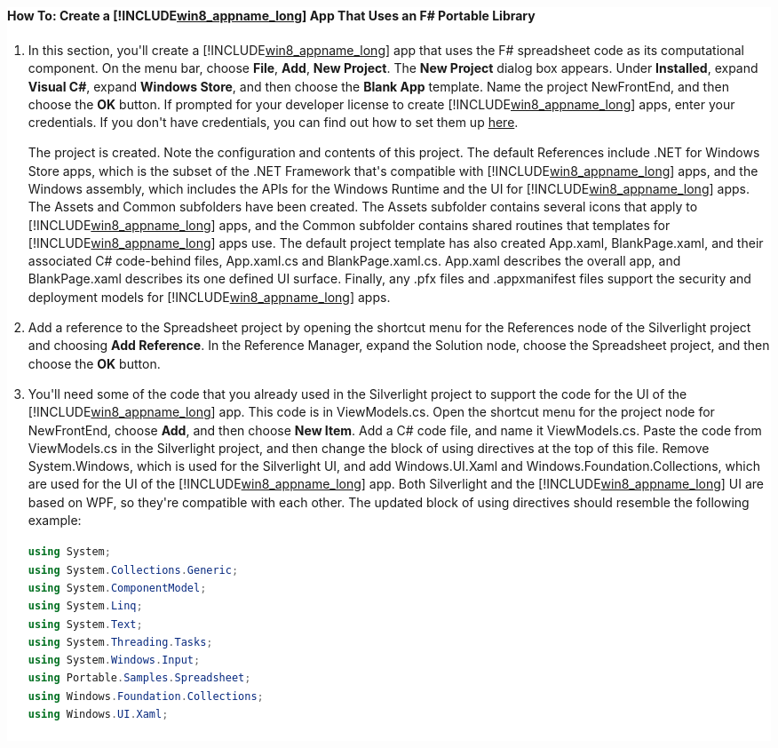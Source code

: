 #### How To: Create a [!INCLUDE[win8_appname_long](../VS_csharp/includes/win8_appname_long_md.md)] App That Uses an F# Portable Library  
  
1.  In this section, you'll create a [!INCLUDE[win8_appname_long](../VS_csharp/includes/win8_appname_long_md.md)] app that uses the F# spreadsheet code as its computational component. On the menu bar, choose **File**, **Add**, **New Project**. The **New Project** dialog box appears. Under **Installed**, expand **Visual C#**, expand **Windows Store**, and then choose the **Blank App** template. Name the project NewFrontEnd, and then choose the **OK** button. If prompted for your developer license to create [!INCLUDE[win8_appname_long](../VS_csharp/includes/win8_appname_long_md.md)] apps, enter your credentials. If you don't have credentials, you can find out how to set them up [here](http://go.microsoft.com/fwlink/?LinkId=249092).  
  
     The project is created. Note the configuration and contents of this project. The default References include .NET for Windows Store apps, which is the subset of the .NET Framework that's compatible with [!INCLUDE[win8_appname_long](../VS_csharp/includes/win8_appname_long_md.md)] apps, and the Windows assembly, which includes the APIs for the Windows Runtime and the UI for [!INCLUDE[win8_appname_long](../VS_csharp/includes/win8_appname_long_md.md)] apps. The Assets and Common subfolders have been created. The Assets subfolder contains several icons that apply to [!INCLUDE[win8_appname_long](../VS_csharp/includes/win8_appname_long_md.md)] apps, and the Common subfolder contains shared routines that templates for [!INCLUDE[win8_appname_long](../VS_csharp/includes/win8_appname_long_md.md)] apps use. The default project template has also created App.xaml, BlankPage.xaml, and their associated C# code-behind files, App.xaml.cs and BlankPage.xaml.cs. App.xaml describes the overall app, and BlankPage.xaml describes its one defined UI surface. Finally, any .pfx files and .appxmanifest files support the security and deployment models for [!INCLUDE[win8_appname_long](../VS_csharp/includes/win8_appname_long_md.md)] apps.  
  
2.  Add a reference to the Spreadsheet project by opening the shortcut menu for the References node of the Silverlight project and choosing **Add Reference**. In the Reference Manager, expand the Solution node, choose the Spreadsheet project, and then choose the **OK** button.  
  
3.  You'll need some of the code that you already used in the Silverlight project to support the code for the UI of the [!INCLUDE[win8_appname_long](../VS_csharp/includes/win8_appname_long_md.md)] app. This code is in ViewModels.cs. Open the shortcut menu for the project node for NewFrontEnd, choose **Add**, and then choose **New Item**. Add a C# code file, and name it ViewModels.cs. Paste the code from ViewModels.cs in the Silverlight project, and then change the block of using directives at the top of this file. Remove System.Windows, which is used for the Silverlight UI, and add Windows.UI.Xaml and Windows.Foundation.Collections, which are used for the UI of the [!INCLUDE[win8_appname_long](../VS_csharp/includes/win8_appname_long_md.md)] app. Both Silverlight and the [!INCLUDE[win8_appname_long](../VS_csharp/includes/win8_appname_long_md.md)] UI are based on WPF, so they're compatible with each other. The updated block of using directives should resemble the following example:  
  
    ```c#  
    using System;  
    using System.Collections.Generic;  
    using System.ComponentModel;  
    using System.Linq;  
    using System.Text;  
    using System.Threading.Tasks;  
    using System.Windows.Input;  
    using Portable.Samples.Spreadsheet;  
    using Windows.Foundation.Collections;  
    using Windows.UI.Xaml;  
  
